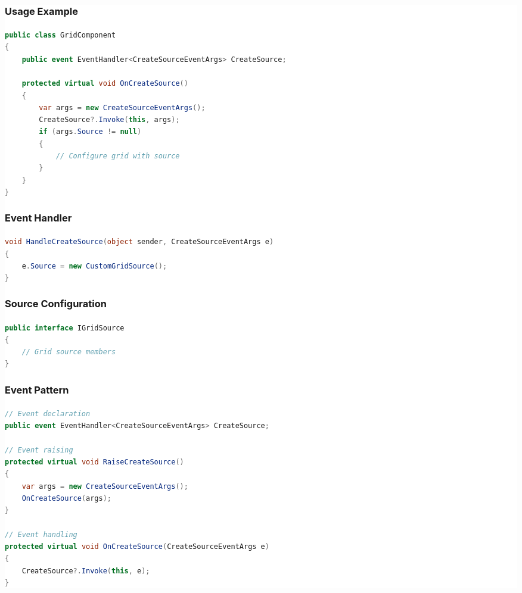 ### Usage Example
```csharp
public class GridComponent
{
    public event EventHandler<CreateSourceEventArgs> CreateSource;

    protected virtual void OnCreateSource()
    {
        var args = new CreateSourceEventArgs();
        CreateSource?.Invoke(this, args);
        if (args.Source != null)
        {
            // Configure grid with source
        }
    }
}
```

### Event Handler
```csharp
void HandleCreateSource(object sender, CreateSourceEventArgs e)
{
    e.Source = new CustomGridSource();
}
```

### Source Configuration
```csharp
public interface IGridSource
{
    // Grid source members
}
```

### Event Pattern
```csharp
// Event declaration
public event EventHandler<CreateSourceEventArgs> CreateSource;

// Event raising
protected virtual void RaiseCreateSource()
{
    var args = new CreateSourceEventArgs();
    OnCreateSource(args);
}

// Event handling
protected virtual void OnCreateSource(CreateSourceEventArgs e)
{
    CreateSource?.Invoke(this, e);
}
```
